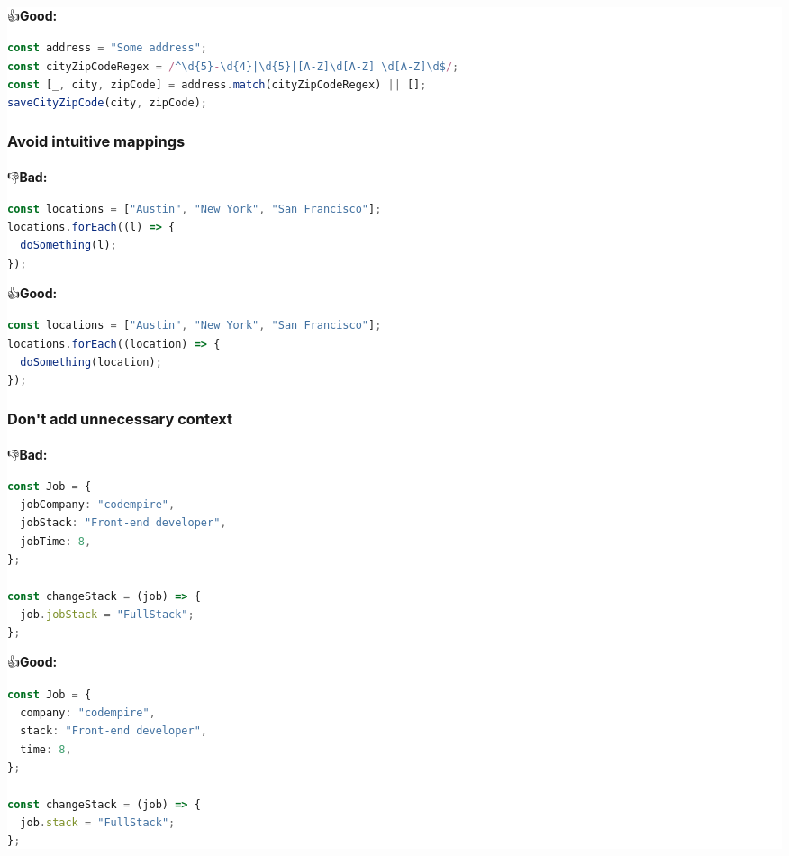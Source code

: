 👍**Good:**

```ts
const address = "Some address";
const cityZipCodeRegex = /^\d{5}-\d{4}|\d{5}|[A-Z]\d[A-Z] \d[A-Z]\d$/;
const [_, city, zipCode] = address.match(cityZipCodeRegex) || [];
saveCityZipCode(city, zipCode);
```

### Avoid intuitive mappings

👎**Bad:**

```ts
const locations = ["Austin", "New York", "San Francisco"];
locations.forEach((l) => {
  doSomething(l);
});
```

👍**Good:**

```ts
const locations = ["Austin", "New York", "San Francisco"];
locations.forEach((location) => {
  doSomething(location);
});
```

### Don't add unnecessary context

👎**Bad:**

```ts
const Job = {
  jobCompany: "codempire",
  jobStack: "Front-end developer",
  jobTime: 8,
};

const changeStack = (job) => {
  job.jobStack = "FullStack";
};
```

👍**Good:**

```ts
const Job = {
  company: "codempire",
  stack: "Front-end developer",
  time: 8,
};

const changeStack = (job) => {
  job.stack = "FullStack";
};
```
